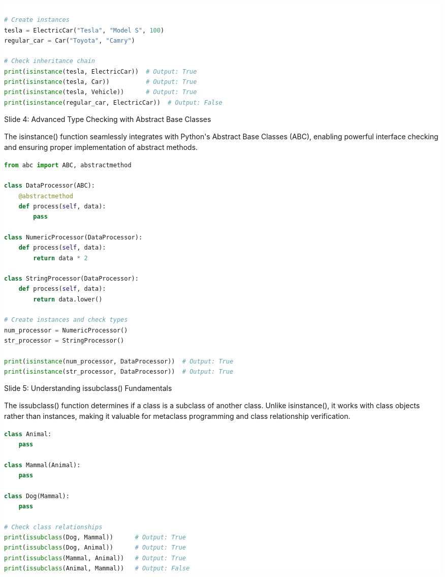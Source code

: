 ```python

# Create instances
tesla = ElectricCar("Tesla", "Model S", 100)
regular_car = Car("Toyota", "Camry")

# Check inheritance chain
print(isinstance(tesla, ElectricCar))  # Output: True
print(isinstance(tesla, Car))          # Output: True
print(isinstance(tesla, Vehicle))      # Output: True
print(isinstance(regular_car, ElectricCar))  # Output: False
```

Slide 4: Advanced Type Checking with Abstract Base Classes

The isinstance() function seamlessly integrates with Python's Abstract Base Classes (ABC), enabling powerful interface checking and ensuring proper implementation of abstract methods.

```python
from abc import ABC, abstractmethod

class DataProcessor(ABC):
    @abstractmethod
    def process(self, data):
        pass

class NumericProcessor(DataProcessor):
    def process(self, data):
        return data * 2

class StringProcessor(DataProcessor):
    def process(self, data):
        return data.lower()

# Create instances and check types
num_processor = NumericProcessor()
str_processor = StringProcessor()

print(isinstance(num_processor, DataProcessor))  # Output: True
print(isinstance(str_processor, DataProcessor))  # Output: True
```

Slide 5: Understanding issubclass() Fundamentals

The issubclass() function determines if a class is a subclass of another class. Unlike isinstance(), it works with class objects rather than instances, making it valuable for metaclass programming and class relationship verification.

```python
class Animal:
    pass

class Mammal(Animal):
    pass

class Dog(Mammal):
    pass

# Check class relationships
print(issubclass(Dog, Mammal))      # Output: True
print(issubclass(Dog, Animal))      # Output: True
print(issubclass(Mammal, Animal))   # Output: True
print(issubclass(Animal, Mammal))   # Output: False
```
